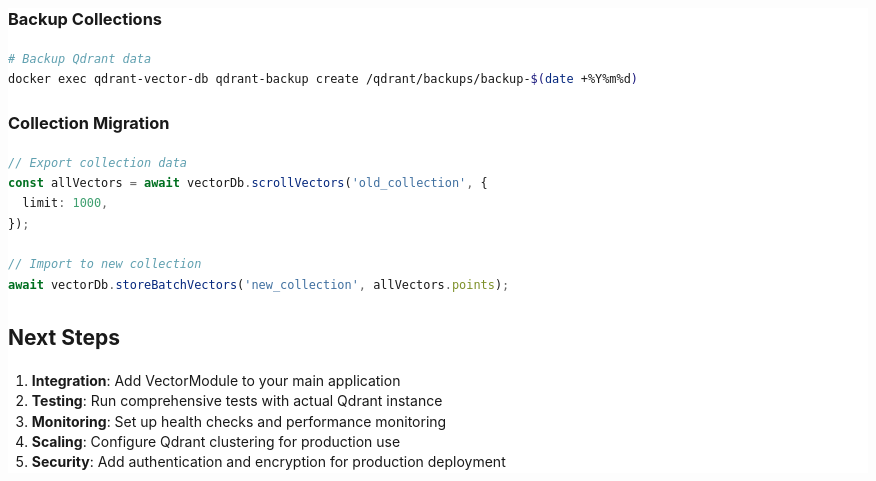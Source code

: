### Backup Collections

```bash
# Backup Qdrant data
docker exec qdrant-vector-db qdrant-backup create /qdrant/backups/backup-$(date +%Y%m%d)
```

### Collection Migration

```typescript
// Export collection data
const allVectors = await vectorDb.scrollVectors('old_collection', {
  limit: 1000,
});

// Import to new collection
await vectorDb.storeBatchVectors('new_collection', allVectors.points);
```

## Next Steps

1. **Integration**: Add VectorModule to your main application
2. **Testing**: Run comprehensive tests with actual Qdrant instance
3. **Monitoring**: Set up health checks and performance monitoring
4. **Scaling**: Configure Qdrant clustering for production use
5. **Security**: Add authentication and encryption for production deployment
